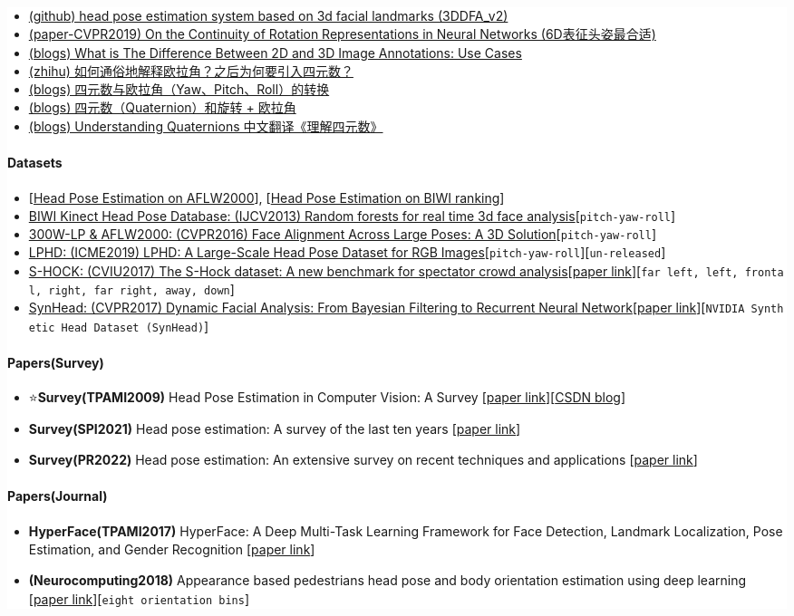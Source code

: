 * [(github) head pose estimation system based on 3d facial landmarks (3DDFA_v2)](https://github.com/bubingy/HeadPoseEstimate)
* [(paper-CVPR2019) On the Continuity of Rotation Representations in Neural Networks (6D表征头姿最合适)](https://openaccess.thecvf.com/content_CVPR_2019/html/Zhou_On_the_Continuity_of_Rotation_Representations_in_Neural_Networks_CVPR_2019_paper.html)
* [(blogs) What is The Difference Between 2D and 3D Image Annotations: Use Cases](https://anolytics.home.blog/2019/07/18/difference-between-2d-and-3d-image-annotations-use-cases/)
* [(zhihu) 如何通俗地解释欧拉角？之后为何要引入四元数？](https://www.zhihu.com/question/47736315)
* [(blogs) 四元数与欧拉角（Yaw、Pitch、Roll）的转换](https://blog.csdn.net/xiaoma_bk/article/details/79082629)
* [(blogs) 四元数（Quaternion）和旋转 + 欧拉角](https://www.cnblogs.com/jins-note/p/9512719.html)
* [(blogs) Understanding Quaternions 中文翻译《理解四元数》](https://www.qiujiawei.com/understanding-quaternions/)


#### Datasets
* [[Head Pose Estimation on AFLW2000](https://paperswithcode.com/sota/head-pose-estimation-on-aflw2000)], [[Head Pose Estimation on BIWI ranking](https://paperswithcode.com/sota/head-pose-estimation-on-biwi)]
* [BIWI Kinect Head Pose Database: (IJCV2013) Random forests for real time 3d face analysis](https://data.vision.ee.ethz.ch/cvl/gfanelli/head_pose/head_forest.html)[`pitch-yaw-roll`]
* [300W-LP & AFLW2000: (CVPR2016) Face Alignment Across Large Poses: A 3D Solution](http://www.cbsr.ia.ac.cn/users/xiangyuzhu/projects/3DDFA/main.htm)[`pitch-yaw-roll`]
* [LPHD: (ICME2019) LPHD: A Large-Scale Head Pose Dataset for RGB Images](https://ieeexplore.ieee.org/abstract/document/8784950)[`pitch-yaw-roll`][`un-released`]
* [S-HOCK: (CVIU2017) The S-Hock dataset: A new benchmark for spectator crowd analysis](https://www.sciencedirect.com/science/article/pii/S1077314217300024)[[paper link](https://iris.unitn.it/retrieve/handle/11572/187463/470794/Shock_r2.pdf)][`far left, left, frontal, right, far right, away, down`]
* [SynHead: (CVPR2017) Dynamic Facial Analysis: From Bayesian Filtering to Recurrent Neural Network](https://research.nvidia.com/publication/2017-07_dynamic-facial-analysis-bayesian-filtering-recurrent-neural-networks)[[paper link](https://openaccess.thecvf.com/content_cvpr_2017/html/Gu_Dynamic_Facial_Analysis_CVPR_2017_paper.html)][`NVIDIA Synthetic Head Dataset (SynHead)`]

#### Papers(Survey)

* ⭐**Survey(TPAMI2009)** Head Pose Estimation in Computer Vision: A Survey [[paper link](https://ieeexplore.ieee.org/stamp/stamp.jsp?arnumber=4497208)][[CSDN blog](https://blog.csdn.net/weixin_41703033/article/details/83215043)]

* **Survey(SPI2021)** Head pose estimation: A survey of the last ten years [[paper link](https://www.sciencedirect.com/science/article/abs/pii/S0923596521002332)]

* **Survey(PR2022)** Head pose estimation: An extensive survey on recent techniques and applications [[paper link](https://www.sciencedirect.com/science/article/pii/S0031320322000723)]


#### Papers(Journal)

* **HyperFace(TPAMI2017)** HyperFace: A Deep Multi-Task Learning Framework for Face Detection, Landmark Localization, Pose Estimation, and Gender Recognition [[paper link](https://ieeexplore.ieee.org/abstract/document/8170321)]

* **(Neurocomputing2018)** Appearance based pedestrians head pose and body orientation estimation using deep learning [[paper link](https://www.sciencedirect.com/science/article/pii/S0925231217312869)][`eight orientation bins`]
